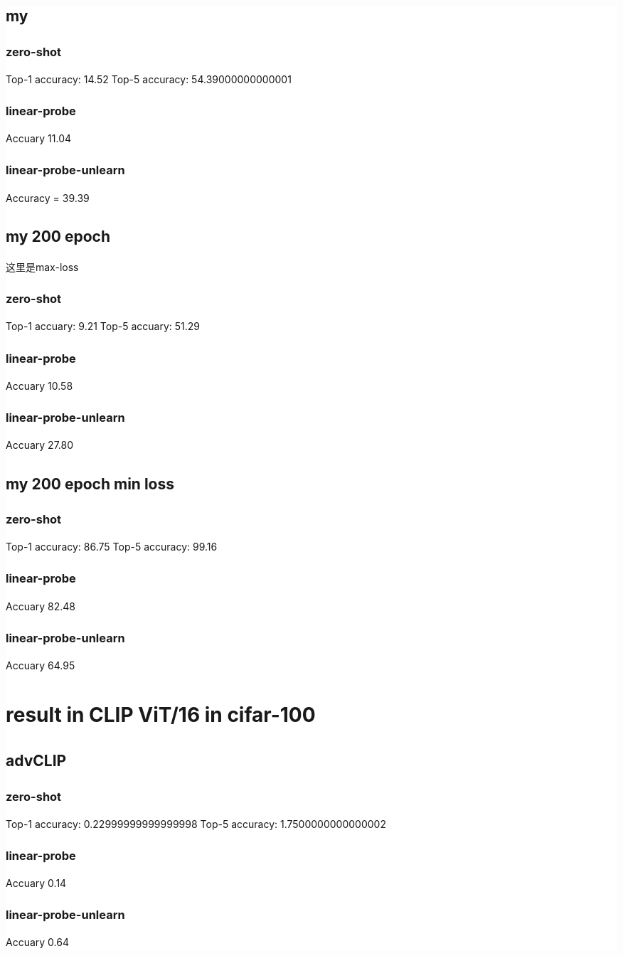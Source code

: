 ## my
### zero-shot
Top-1 accuracy: 14.52
Top-5 accuracy: 54.39000000000001
### linear-probe
Accuary 11.04
### linear-probe-unlearn
Accuracy = 39.39

## my 200 epoch
这里是max-loss
### zero-shot
Top-1 accuary: 9.21
Top-5 accuary: 51.29
### linear-probe
Accuary 10.58
### linear-probe-unlearn
Accuary 27.80

## my 200 epoch min loss
### zero-shot
Top-1 accuracy: 86.75
Top-5 accuracy: 99.16
### linear-probe
Accuary 82.48
### linear-probe-unlearn
Accuary 64.95


# result in CLIP ViT/16 in cifar-100
## advCLIP
### zero-shot
Top-1 accuracy: 0.22999999999999998
Top-5 accuracy: 1.7500000000000002
### linear-probe
Accuary 0.14
### linear-probe-unlearn
Accuary 0.64
